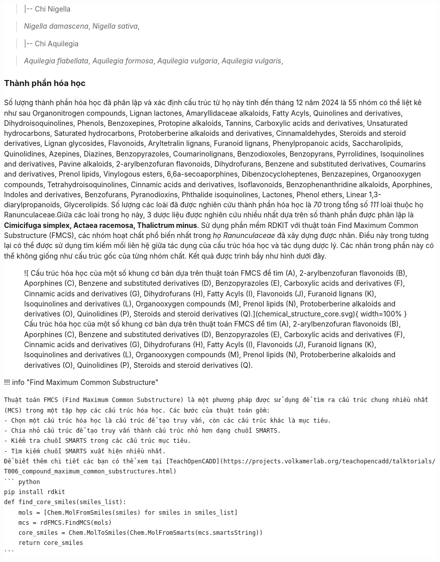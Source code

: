 >|-- Chi Nigella

>*Nigella damascena*,
>*Nigella sativa*,

>|-- Chi Aquilegia

>*Aquilegia flabellata*,
>*Aquilegia formosa*,
>*Aquilegia vulgaria*,
>*Aquilegia vulgaris*,

### Thành phần hóa học 

Số lượng thành phần hóa học đã phân lập và xác định cấu trúc từ họ này tính đến tháng 12 năm 2024 là 55 nhóm có thể liệt kê như sau Organonitrogen compounds, Lignan lactones, Amaryllidaceae alkaloids, Fatty Acyls, Quinolines and derivatives, Dihydroisoquinolines, Phenols, Benzoxepines, Protopine alkaloids, Tannins, Carboxylic acids and derivatives, Unsaturated hydrocarbons, Saturated hydrocarbons, Protoberberine alkaloids and derivatives, Cinnamaldehydes, Steroids and steroid derivatives, Lignan glycosides, Flavonoids, Aryltetralin lignans, Furanoid lignans, Phenylpropanoic acids, Saccharolipids, Quinolidines, Azepines, Diazines, Benzopyrazoles, Coumarinolignans, Benzodioxoles, Benzopyrans, Pyrrolidines, Isoquinolines and derivatives, Pavine alkaloids, 2-arylbenzofuran flavonoids, Dihydrofurans, Benzene and substituted derivatives, Coumarins and derivatives, Prenol lipids, Vinylogous esters, 6,6a-secoaporphines, Dibenzocycloheptenes, Benzazepines, Organooxygen compounds, Tetrahydroisoquinolines, Cinnamic acids and derivatives, Isoflavonoids, Benzophenanthridine alkaloids, Aporphines, Indoles and derivatives, Benzofurans, Pyranodioxins, Phthalide isoquinolines, Lactones, Phenol ethers, Linear 1,3-diarylpropanoids, Glycerolipids. Số lượng các loài đã được nghiên cứu thành phần hóa học là *70* trong tổng số *111* loài thuộc họ Ranunculaceae.Giữa các loài trong họ này, 3 dược liệu được nghiên cứu nhiều nhất dựa trên số thành phần được phân lập là **Cimicifuga simplex, Actaea racemosa, Thalictrum minus**. Sử dụng phần mềm RDKIT với thuật toán  Find Maximum Common Substructure (FMCS), các nhóm hoạt chất phổ biến nhất trong *họ Ranunculaceae* đã xây dựng được nhân. Điều này trong tương lại có thể được sử dụng tìm kiếm mối liên hệ giữa tác dụng của cấu trúc hóa học và tác dụng dược lý. Các nhân trong phần này có thể không giống như cấu trúc gốc của từng nhóm chất. Kết quả được trình bầy như hình dưới đây.

<figure markdown="span">
    ![ Cấu trúc hóa học của một số khung cơ bản dựa trên thuật toán FMCS để tìm  (A), 2-arylbenzofuran flavonoids (B), Aporphines (C), Benzene and substituted derivatives (D), Benzopyrazoles (E), Carboxylic acids and derivatives (F), Cinnamic acids and derivatives (G), Dihydrofurans (H), Fatty Acyls (I), Flavonoids (J), Furanoid lignans (K), Isoquinolines and derivatives (L), Organooxygen compounds (M), Prenol lipids (N), Protoberberine alkaloids and derivatives (O), Quinolidines (P), Steroids and steroid derivatives (Q).](chemical_structure_core.svg){ width=100% }
    <figcaption> Cấu trúc hóa học của một số khung cơ bản dựa trên thuật toán FMCS để tìm  (A), 2-arylbenzofuran flavonoids (B), Aporphines (C), Benzene and substituted derivatives (D), Benzopyrazoles (E), Carboxylic acids and derivatives (F), Cinnamic acids and derivatives (G), Dihydrofurans (H), Fatty Acyls (I), Flavonoids (J), Furanoid lignans (K), Isoquinolines and derivatives (L), Organooxygen compounds (M), Prenol lipids (N), Protoberberine alkaloids and derivatives (O), Quinolidines (P), Steroids and steroid derivatives (Q).</figcaption>
</figure>


!!! info  "Find Maximum Common Substructure"
    
    Thuật toán FMCS (Find Maximum Common Substructure) là một phương pháp được sử dụng để tìm ra cấu trúc chung nhiều nhất (MCS) trong một tập hợp các cấu trúc hóa học. Các bước của thuật toán gồm:
    - Chọn một cấu trúc hóa học là cấu trúc để tạo truy vấn, còn các cấu trúc khác là mục tiêu.
    - Chia nhỏ cấu trúc để tạo truy vấn thành cấu trúc nhỏ hơn dạng chuỗi SMARTS.
    - Kiểm tra chuỗi SMARTS trong các cấu trúc mục tiêu.
    - Tìm kiếm chuỗi SMARTS xuất hiện nhiều nhất.
    Để biết thêm chi tiết các bạn có thể xem tại [TeachOpenCADD](https://projects.volkamerlab.org/teachopencadd/talktorials/T006_compound_maximum_common_substructures.html)
    ``` python
    pip install rdkit
    def find_core_smiles(smiles_list):
        mols = [Chem.MolFromSmiles(smiles) for smiles in smiles_list]
        mcs = rdFMCS.FindMCS(mols)
        core_smiles = Chem.MolToSmiles(Chem.MolFromSmarts(mcs.smartsString))
        return core_smiles
    ```
